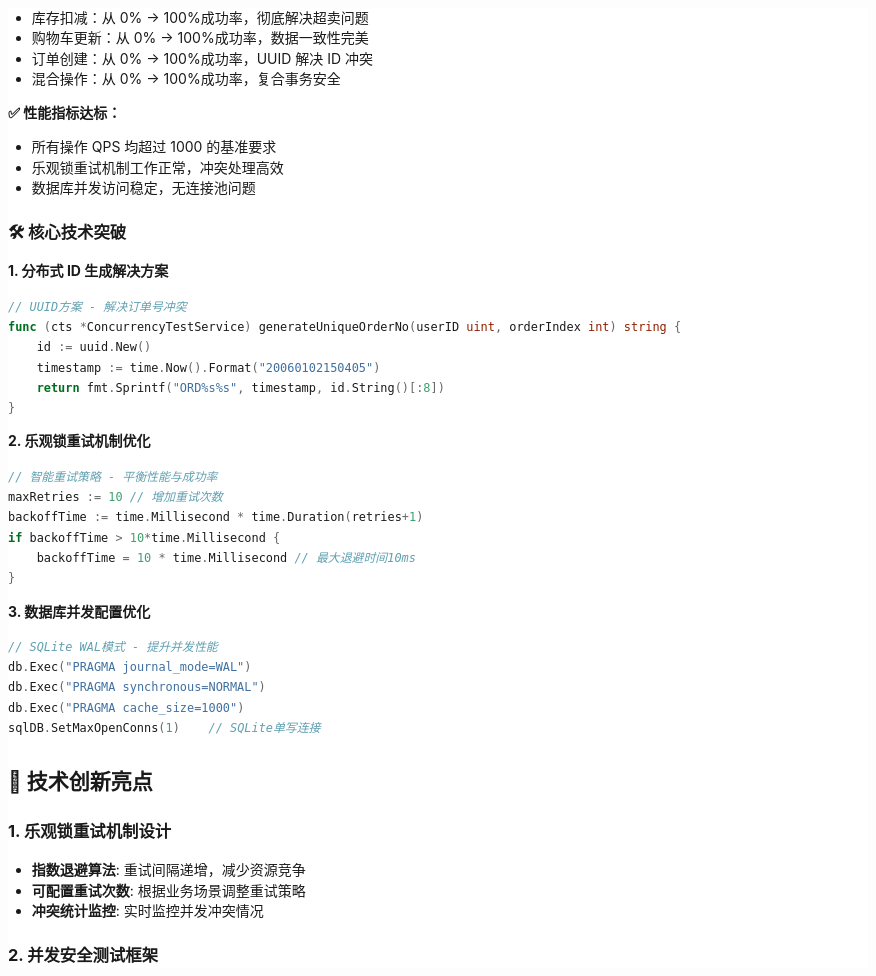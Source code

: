 - 库存扣减：从 0% → 100%成功率，彻底解决超卖问题
- 购物车更新：从 0% → 100%成功率，数据一致性完美
- 订单创建：从 0% → 100%成功率，UUID 解决 ID 冲突
- 混合操作：从 0% → 100%成功率，复合事务安全

**✅ 性能指标达标：**

- 所有操作 QPS 均超过 1000 的基准要求
- 乐观锁重试机制工作正常，冲突处理高效
- 数据库并发访问稳定，无连接池问题

### **🛠️ 核心技术突破**

**1. 分布式 ID 生成解决方案**

```go
// UUID方案 - 解决订单号冲突
func (cts *ConcurrencyTestService) generateUniqueOrderNo(userID uint, orderIndex int) string {
    id := uuid.New()
    timestamp := time.Now().Format("20060102150405")
    return fmt.Sprintf("ORD%s%s", timestamp, id.String()[:8])
}
```

**2. 乐观锁重试机制优化**

```go
// 智能重试策略 - 平衡性能与成功率
maxRetries := 10 // 增加重试次数
backoffTime := time.Millisecond * time.Duration(retries+1)
if backoffTime > 10*time.Millisecond {
    backoffTime = 10 * time.Millisecond // 最大退避时间10ms
}
```

**3. 数据库并发配置优化**

```go
// SQLite WAL模式 - 提升并发性能
db.Exec("PRAGMA journal_mode=WAL")
db.Exec("PRAGMA synchronous=NORMAL")
db.Exec("PRAGMA cache_size=1000")
sqlDB.SetMaxOpenConns(1)    // SQLite单写连接
```

## 🔧 **技术创新亮点**

### **1. 乐观锁重试机制设计**

- **指数退避算法**: 重试间隔递增，减少资源竞争
- **可配置重试次数**: 根据业务场景调整重试策略
- **冲突统计监控**: 实时监控并发冲突情况

### **2. 并发安全测试框架**
